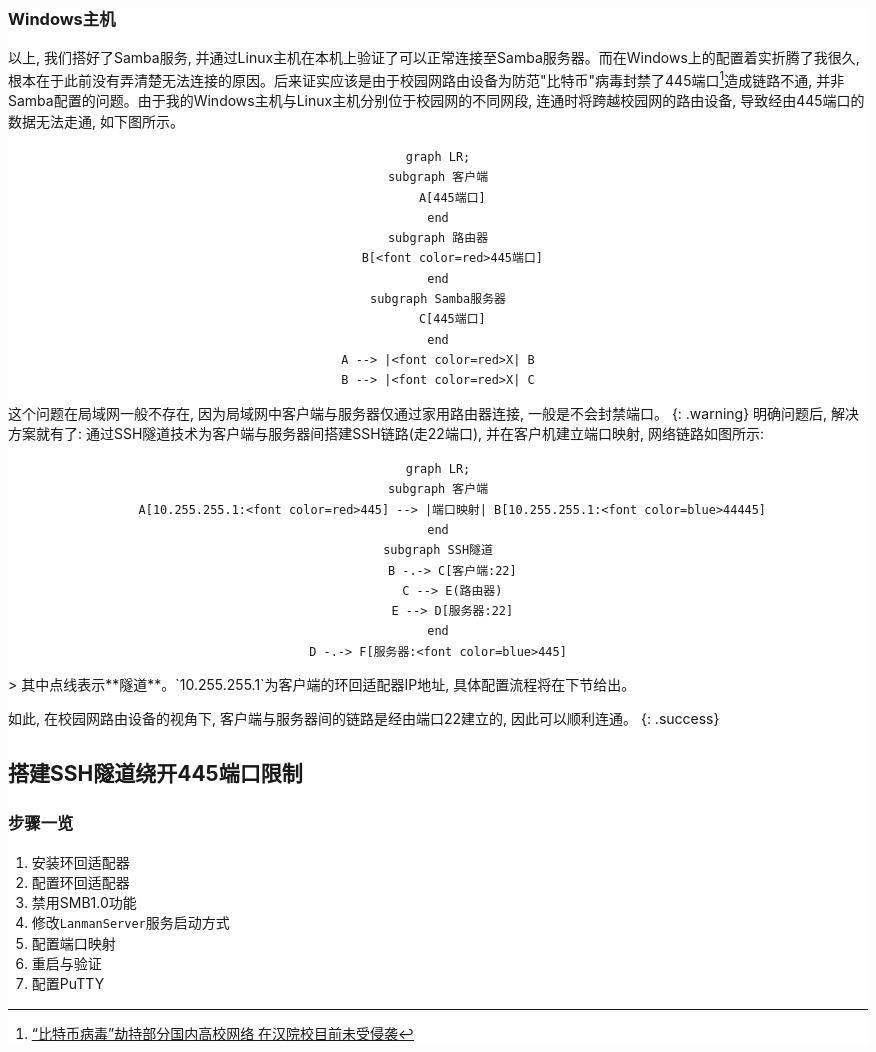 ### Windows主机

以上, 我们搭好了Samba服务, 并通过Linux主机在本机上验证了可以正常连接至Samba服务器。而在Windows上的配置着实折腾了我很久, 根本在于此前没有弄清楚无法连接的原因。后来证实应该是由于校园网路由设备为防范"比特币"病毒封禁了445端口[^445]造成链路不通, 并非Samba配置的问题。由于我的Windows主机与Linux主机分别位于校园网的不同网段, 连通时将跨越校园网的路由设备, 导致经由445端口的数据无法走通, 如下图所示。

<div style="margin: 0 auto;" align="center" markdown="1">

```mermaid
graph LR;
subgraph 客户端
    A[445端口]
end
subgraph 路由器
    B[<font color=red>445端口]
end
subgraph Samba服务器
    C[445端口]
end
A --> |<font color=red>X| B
B --> |<font color=red>X| C
```
</div>

这个问题在局域网一般不存在, 因为局域网中客户端与服务器仅通过家用路由器连接, 一般是不会封禁端口。
{: .warning}
明确问题后, 解决方案就有了: 通过SSH隧道技术为客户端与服务器间搭建SSH链路(走22端口), 并在客户机建立端口映射, 网络链路如图所示:  

<div style="margin: 0 auto;" align="center" markdown="1">

```mermaid
graph LR;
subgraph 客户端
    A[10.255.255.1:<font color=red>445] --> |端口映射| B[10.255.255.1:<font color=blue>44445]
end
subgraph SSH隧道
    B -.-> C[客户端:22]
    C --> E(路由器)
    E --> D[服务器:22]
end
D -.-> F[服务器:<font color=blue>445]
```
</div>
> 其中点线表示**隧道**。`10.255.255.1`为客户端的环回适配器IP地址, 具体配置流程将在下节给出。

如此, 在校园网路由设备的视角下, 客户端与服务器间的链路是经由端口22建立的, 因此可以顺利连通。
{: .success}

## 搭建SSH隧道绕开445端口限制

### 步骤一览

1. 安装环回适配器
2. 配置环回适配器
3. 禁用SMB1.0功能
4. 修改`LanmanServer`服务启动方式
5. 配置端口映射
6. 重启与验证
7. 配置PuTTY


[^samba-install]: [How to Install and Configure Samba on CentOS 7](https://linuxize.com/post/how-to-install-and-configure-samba-on-centos-7)
[^setgid]: [第七章、Linux 文件与目录管理](http://cn.linux.vbird.org/linux_basic/0220filemanager_7.php)
[^445]: [“比特币病毒”劫持部分国内高校网络 在汉院校目前未受侵袭](http://hb.people.com.cn/n2/2017/0514/c192237-30177871.html)
[^overssh]: [Mounting your Nikhef home directory using SSH for Windows 10](https://www.nikhef.nl/~janjust/CifsOverSSH/Win10Loopback.html)